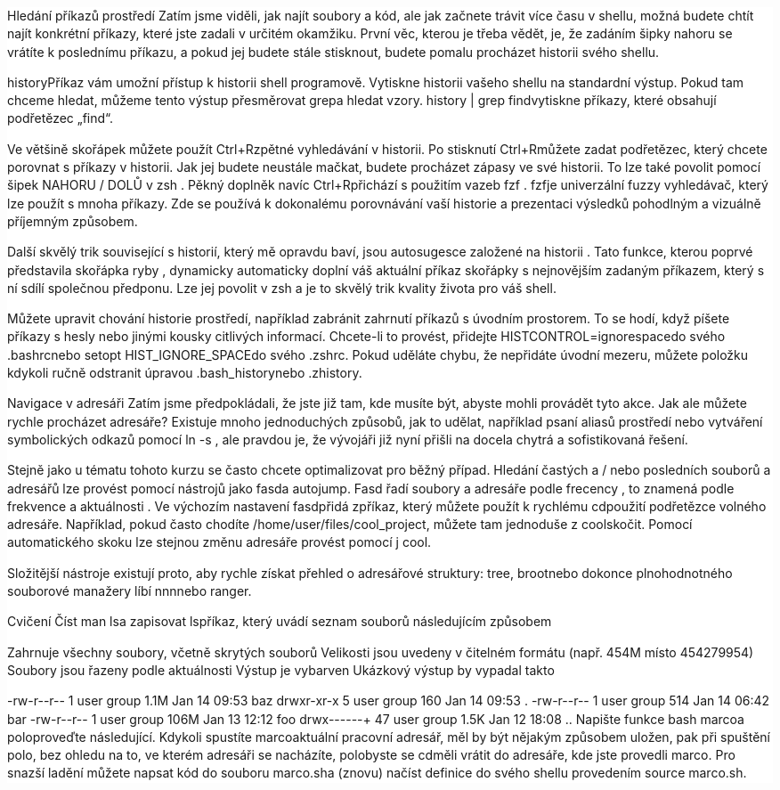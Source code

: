 
Hledání příkazů prostředí
Zatím jsme viděli, jak najít soubory a kód, ale jak začnete trávit více času v shellu, možná budete chtít najít konkrétní příkazy, které jste zadali v určitém okamžiku. První věc, kterou je třeba vědět, je, že zadáním šipky nahoru se vrátíte k poslednímu příkazu, a pokud jej budete stále stisknout, budete pomalu procházet historii svého shellu.

historyPříkaz vám umožní přístup k historii shell programově. Vytiskne historii vašeho shellu na standardní výstup. Pokud tam chceme hledat, můžeme tento výstup přesměrovat grepa hledat vzory. history | grep findvytiskne příkazy, které obsahují podřetězec „find“.

Ve většině skořápek můžete použít Ctrl+Rzpětné vyhledávání v historii. Po stisknutí Ctrl+Rmůžete zadat podřetězec, který chcete porovnat s příkazy v historii. Jak jej budete neustále mačkat, budete procházet zápasy ve své historii. To lze také povolit pomocí šipek NAHORU / DOLŮ v zsh . Pěkný doplněk navíc Ctrl+Rpřichází s použitím vazeb fzf . fzfje univerzální fuzzy vyhledávač, který lze použít s mnoha příkazy. Zde se používá k dokonalému porovnávání vaší historie a prezentaci výsledků pohodlným a vizuálně příjemným způsobem.

Další skvělý trik související s historií, který mě opravdu baví, jsou autosugesce založené na historii . Tato funkce, kterou poprvé představila skořápka ryby , dynamicky automaticky doplní váš aktuální příkaz skořápky s nejnovějším zadaným příkazem, který s ní sdílí společnou předponu. Lze jej povolit v zsh a je to skvělý trik kvality života pro váš shell.

Můžete upravit chování historie prostředí, například zabránit zahrnutí příkazů s úvodním prostorem. To se hodí, když píšete příkazy s hesly nebo jinými kousky citlivých informací. Chcete-li to provést, přidejte HISTCONTROL=ignorespacedo svého .bashrcnebo setopt HIST_IGNORE_SPACEdo svého .zshrc. Pokud uděláte chybu, že nepřidáte úvodní mezeru, můžete položku kdykoli ručně odstranit úpravou .bash_historynebo .zhistory.

Navigace v adresáři
Zatím jsme předpokládali, že jste již tam, kde musíte být, abyste mohli provádět tyto akce. Jak ale můžete rychle procházet adresáře? Existuje mnoho jednoduchých způsobů, jak to udělat, například psaní aliasů prostředí nebo vytváření symbolických odkazů pomocí ln -s , ale pravdou je, že vývojáři již nyní přišli na docela chytrá a sofistikovaná řešení.

Stejně jako u tématu tohoto kurzu se často chcete optimalizovat pro běžný případ. Hledání častých a / nebo posledních souborů a adresářů lze provést pomocí nástrojů jako fasda autojump. Fasd řadí soubory a adresáře podle frecency , to znamená podle frekvence a aktuálnosti . Ve výchozím nastavení fasdpřidá zpříkaz, který můžete použít k rychlému cdpoužití podřetězce volného adresáře. Například, pokud často chodíte /home/user/files/cool_project, můžete tam jednoduše z coolskočit. Pomocí automatického skoku lze stejnou změnu adresáře provést pomocí j cool.

Složitější nástroje existují proto, aby rychle získat přehled o adresářové struktury: tree, brootnebo dokonce plnohodnotného souborové manažery líbí nnnnebo ranger.

Cvičení
Číst man lsa zapisovat lspříkaz, který uvádí seznam souborů následujícím způsobem

Zahrnuje všechny soubory, včetně skrytých souborů
Velikosti jsou uvedeny v čitelném formátu (např. 454M místo 454279954)
Soubory jsou řazeny podle aktuálnosti
Výstup je vybarven
Ukázkový výstup by vypadal takto

 -rw-r--r--   1 user group 1.1M Jan 14 09:53 baz
 drwxr-xr-x   5 user group  160 Jan 14 09:53 .
 -rw-r--r--   1 user group  514 Jan 14 06:42 bar
 -rw-r--r--   1 user group 106M Jan 13 12:12 foo
 drwx------+ 47 user group 1.5K Jan 12 18:08 ..
Napište funkce bash marcoa poloproveďte následující. Kdykoli spustíte marcoaktuální pracovní adresář, měl by být nějakým způsobem uložen, pak při spuštění polo, bez ohledu na to, ve kterém adresáři se nacházíte, polobyste se cdměli vrátit do adresáře, kde jste provedli marco. Pro snazší ladění můžete napsat kód do souboru marco.sha (znovu) načíst definice do svého shellu provedením source marco.sh.
